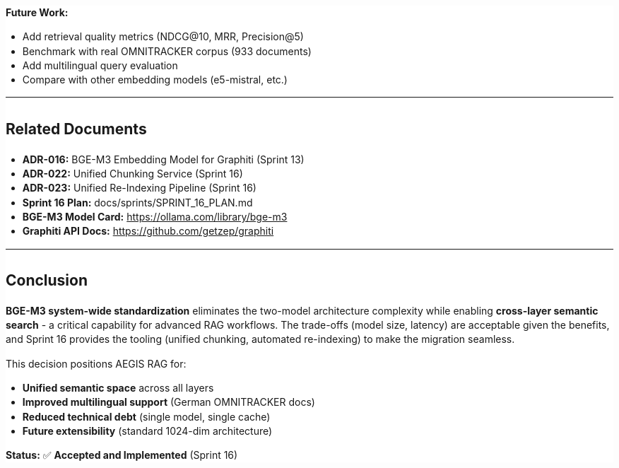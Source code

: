 **Future Work:**
- Add retrieval quality metrics (NDCG@10, MRR, Precision@5)
- Benchmark with real OMNITRACKER corpus (933 documents)
- Add multilingual query evaluation
- Compare with other embedding models (e5-mistral, etc.)

---

## Related Documents

- **ADR-016:** BGE-M3 Embedding Model for Graphiti (Sprint 13)
- **ADR-022:** Unified Chunking Service (Sprint 16)
- **ADR-023:** Unified Re-Indexing Pipeline (Sprint 16)
- **Sprint 16 Plan:** docs/sprints/SPRINT_16_PLAN.md
- **BGE-M3 Model Card:** https://ollama.com/library/bge-m3
- **Graphiti API Docs:** https://github.com/getzep/graphiti

---

## Conclusion

**BGE-M3 system-wide standardization** eliminates the two-model architecture complexity while enabling **cross-layer semantic search** - a critical capability for advanced RAG workflows. The trade-offs (model size, latency) are acceptable given the benefits, and Sprint 16 provides the tooling (unified chunking, automated re-indexing) to make the migration seamless.

This decision positions AEGIS RAG for:
- **Unified semantic space** across all layers
- **Improved multilingual support** (German OMNITRACKER docs)
- **Reduced technical debt** (single model, single cache)
- **Future extensibility** (standard 1024-dim architecture)

**Status:** ✅ **Accepted and Implemented** (Sprint 16)
